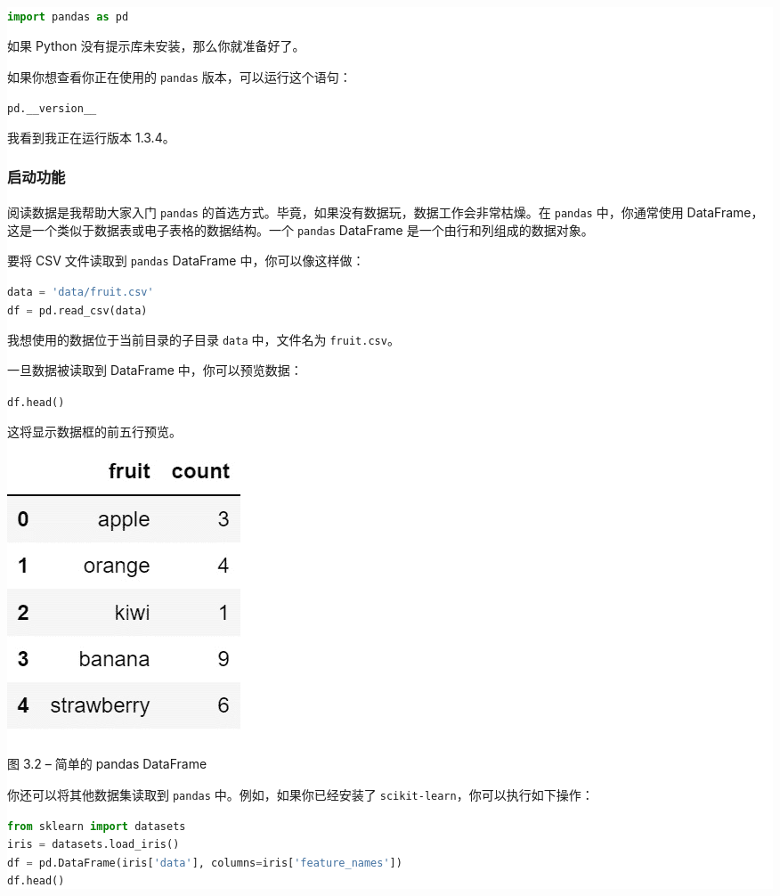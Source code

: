 ```py
import pandas as pd
```

如果 Python 没有提示库未安装，那么你就准备好了。

如果你想查看你正在使用的 `pandas` 版本，可以运行这个语句：

```py
pd.__version__
```

我看到我正在运行版本 1.3.4。

### 启动功能

阅读数据是我帮助大家入门 `pandas` 的首选方式。毕竟，如果没有数据玩，数据工作会非常枯燥。在 `pandas` 中，你通常使用 DataFrame，这是一个类似于数据表或电子表格的数据结构。一个 `pandas` DataFrame 是一个由行和列组成的数据对象。

要将 CSV 文件读取到 `pandas` DataFrame 中，你可以像这样做：

```py
data = 'data/fruit.csv'
df = pd.read_csv(data)
```

我想使用的数据位于当前目录的子目录 `data` 中，文件名为 `fruit.csv`。

一旦数据被读取到 DataFrame 中，你可以预览数据：

```py
df.head()
```

这将显示数据框的前五行预览。

![图 3.2 – 简单的 pandas DataFrame](img/B17105_03_002.jpg)

图 3.2 – 简单的 pandas DataFrame

你还可以将其他数据集读取到 `pandas` 中。例如，如果你已经安装了 `scikit-learn`，你可以执行如下操作：

```py
from sklearn import datasets
iris = datasets.load_iris()
df = pd.DataFrame(iris['data'], columns=iris['feature_names'])
df.head()
```
